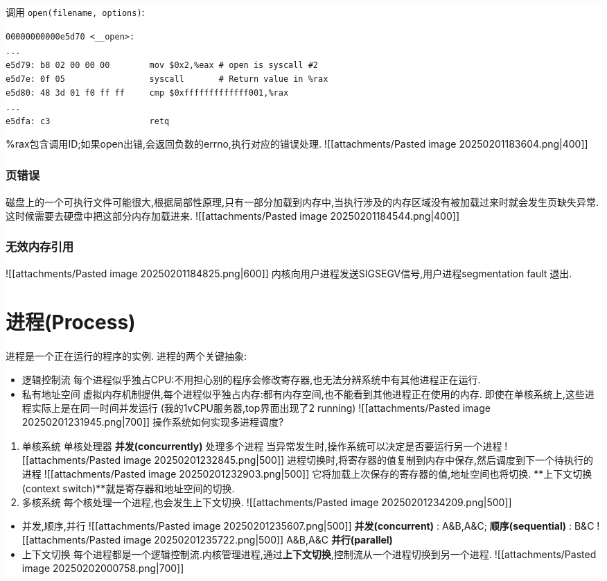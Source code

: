 调用 `open(filename, options)`:
```x86asm
00000000000e5d70 <__open>: 
... 
e5d79: b8 02 00 00 00        mov $0x2,%eax # open is syscall #2 
e5d7e: 0f 05                 syscall       # Return value in %rax 
e5d80: 48 3d 01 f0 ff ff     cmp $0xfffffffffffff001,%rax 
... 
e5dfa: c3                    retq
```
%rax包含调用ID;如果open出错,会返回负数的errno,执行对应的错误处理.
![[attachments/Pasted image 20250201183604.png|400]]
### 页错误
磁盘上的一个可执行文件可能很大,根据局部性原理,只有一部分加载到内存中,当执行涉及的内存区域没有被加载过来时就会发生页缺失异常.这时候需要去硬盘中把这部分内存加载进来.
![[attachments/Pasted image 20250201184544.png|400]]
### 无效内存引用
![[attachments/Pasted image 20250201184825.png|600]]
内核向用户进程发送SIGSEGV信号,用户进程segmentation fault 退出.

# 进程(Process)
进程是一个正在运行的程序的实例.
进程的两个关键抽象:
- 逻辑控制流
	每个进程似乎独占CPU:不用担心别的程序会修改寄存器,也无法分辨系统中有其他进程正在运行.
- 私有地址空间
	虚拟内存机制提供,每个进程似乎独占内存:都有内存空间,也不能看到其他进程正在使用的内存.
即使在单核系统上,这些进程实际上是在同一时间并发运行
(我的1vCPU服务器,top界面出现了2 running)
![[attachments/Pasted image 20250201231945.png|700]]
操作系统如何实现多进程调度?
1. 单核系统
	单核处理器 **并发(concurrently)** 处理多个进程
	当异常发生时,操作系统可以决定是否要运行另一个进程
	![[attachments/Pasted image 20250201232845.png|500]]
	进程切换时,将寄存器的值复制到内存中保存,然后调度到下一个待执行的进程
	![[attachments/Pasted image 20250201232903.png|500]]
	它将加载上次保存的寄存器的值,地址空间也将切换.
	**上下文切换(context switch)**就是寄存器和地址空间的切换.
2. 多核系统
	每个核处理一个进程,也会发生上下文切换.
	![[attachments/Pasted image 20250201234209.png|500]]
- 并发,顺序,并行
	 ![[attachments/Pasted image 20250201235607.png|500]]
	 **并发(concurrent)** : A&B,A&C;  **顺序(sequential)** : B&C
	 ![[attachments/Pasted image 20250201235722.png|500]]
	 A&B,A&C **并行(parallel)**
- 上下文切换
	每个进程都是一个逻辑控制流.内核管理进程,通过**上下文切换**,控制流从一个进程切换到另一个进程.
	![[attachments/Pasted image 20250202000758.png|700]]
